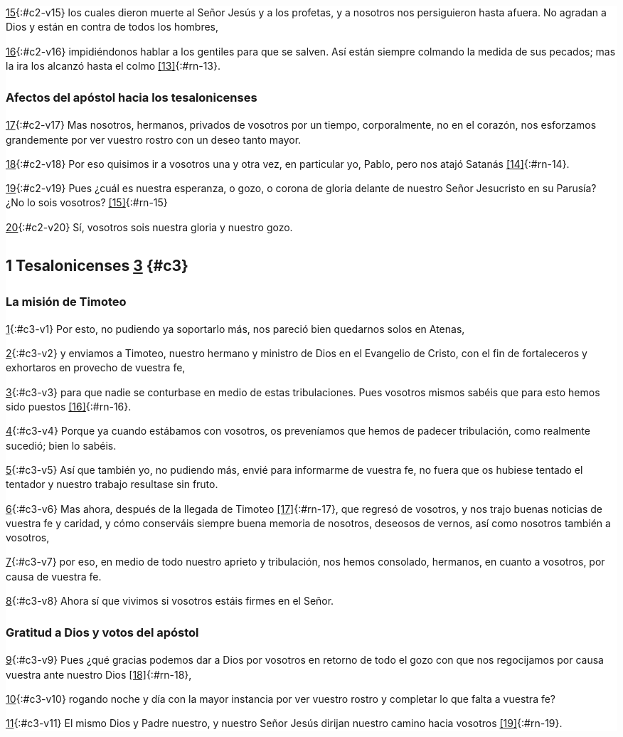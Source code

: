 [15](#c2-v15){:#c2-v15} los cuales dieron muerte al Señor Jesús y a los profetas, y a nosotros nos persiguieron hasta afuera. No agradan a Dios y están en contra de todos los hombres,

[16](#c2-v16){:#c2-v16} impidiéndonos hablar a los gentiles para que se salven. Así están siempre colmando la medida de sus pecados; mas la ira los alcanzó hasta el colmo [[13]](#n-13){:#rn-13}.

### Afectos del apóstol hacia los tesalonicenses

[17](#c2-v17){:#c2-v17} Mas nosotros, hermanos, privados de vosotros por un tiempo, corporalmente, no en el corazón, nos esforzamos grandemente por ver vuestro rostro con un deseo tanto mayor.

[18](#c2-v18){:#c2-v18} Por eso quisimos ir a vosotros una y otra vez, en particular yo, Pablo, pero nos atajó Satanás [[14]](#n-14){:#rn-14}.

[19](#c2-v19){:#c2-v19} Pues ¿cuál es nuestra esperanza, o gozo, o corona de gloria delante de nuestro Señor Jesucristo en su Parusía? ¿No lo sois vosotros? [[15]](#n-15){:#rn-15}

[20](#c2-v20){:#c2-v20} Sí, vosotros sois nuestra gloria y nuestro gozo.

## 1 Tesalonicenses [3](#c3) {#c3}

### La misión de Timoteo

[1](#c3-v1){:#c3-v1} Por esto, no pudiendo ya soportarlo más, nos pareció bien quedarnos solos en Atenas,

[2](#c3-v2){:#c3-v2} y enviamos a Timoteo, nuestro hermano y ministro de Dios en el Evangelio de Cristo, con el fin de fortaleceros y exhortaros en provecho de vuestra fe,

[3](#c3-v3){:#c3-v3} para que nadie se conturbase en medio de estas tribulaciones. Pues vosotros mismos sabéis que para esto hemos sido puestos [[16]](#n-16){:#rn-16}.

[4](#c3-v4){:#c3-v4} Porque ya cuando estábamos con vosotros, os preveníamos que hemos de padecer tribulación, como realmente sucedió; bien lo sabéis.

[5](#c3-v5){:#c3-v5} Así que también yo, no pudiendo más, envié para informarme de vuestra fe, no fuera que os hubiese tentado el tentador y nuestro trabajo resultase sin fruto.

[6](#c3-v6){:#c3-v6} Mas ahora, después de la llegada de Timoteo [[17]](#n-17){:#rn-17}, que regresó de vosotros, y nos trajo buenas noticias de vuestra fe y caridad, y cómo conserváis siempre buena memoria de nosotros, deseosos de vernos, así como nosotros también a vosotros,

[7](#c3-v7){:#c3-v7} por eso, en medio de todo nuestro aprieto y tribulación, nos hemos consolado, hermanos, en cuanto a vosotros, por causa de vuestra fe.

[8](#c3-v8){:#c3-v8} Ahora sí que vivimos si vosotros estáis firmes en el Señor.

### Gratitud a Dios y votos del apóstol

[9](#c3-v9){:#c3-v9} Pues ¿qué gracias podemos dar a Dios por vosotros en retorno de todo el gozo con que nos regocijamos por causa vuestra ante nuestro Dios [[18]](#n-18){:#rn-18},

[10](#c3-v10){:#c3-v10} rogando noche y día con la mayor instancia por ver vuestro rostro y completar lo que falta a vuestra fe?

[11](#c3-v11){:#c3-v11} El mismo Dios y Padre nuestro, y nuestro Señor Jesús dirijan nuestro camino hacia vosotros [[19]](#n-19){:#rn-19}.
